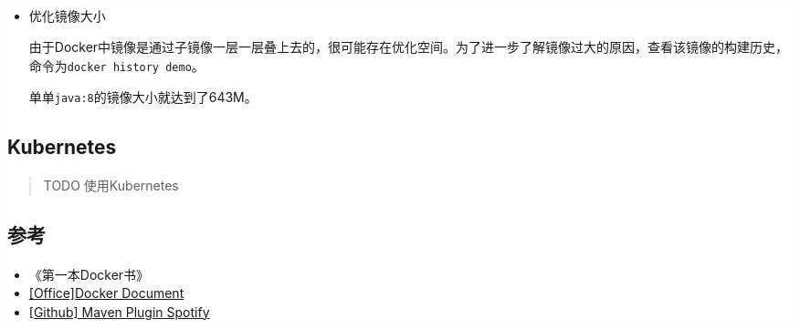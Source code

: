 - 优化镜像大小

  由于Docker中镜像是通过子镜像一层一层叠上去的，很可能存在优化空间。为了进一步了解镜像过大的原因，查看该镜像的构建历史，命令为`docker history demo`。

  单单`java:8`的镜像大小就达到了643M。

## Kubernetes
> TODO 使用Kubernetes

## 参考
- 《第一本Docker书》
- [[Office]Docker Document](https://docs.docker.com/)
- [[Github] Maven Plugin Spotify](https://github.com/spotify/docker-maven-plugin)
